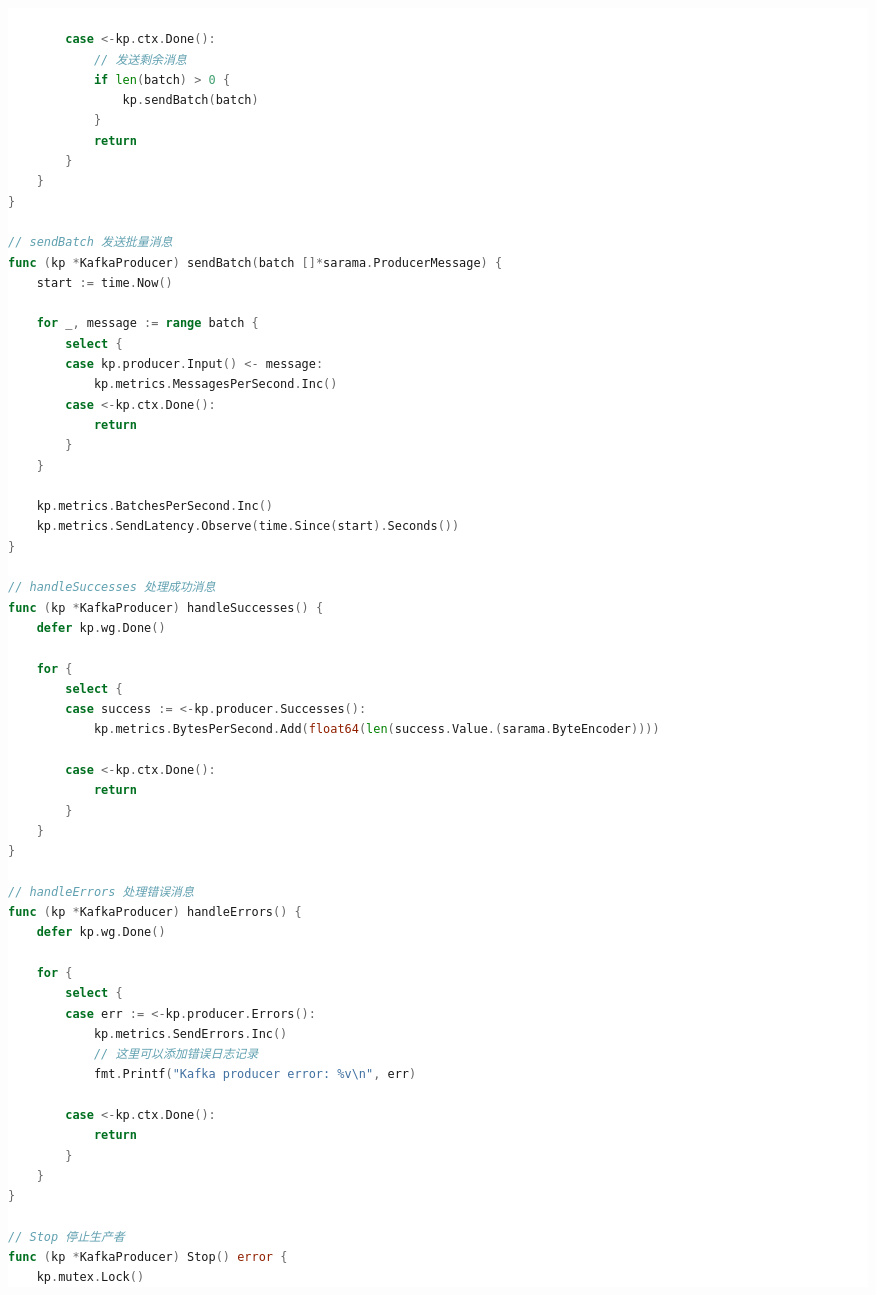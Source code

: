 ```go
            
        case <-kp.ctx.Done():
            // 发送剩余消息
            if len(batch) > 0 {
                kp.sendBatch(batch)
            }
            return
        }
    }
}

// sendBatch 发送批量消息
func (kp *KafkaProducer) sendBatch(batch []*sarama.ProducerMessage) {
    start := time.Now()
    
    for _, message := range batch {
        select {
        case kp.producer.Input() <- message:
            kp.metrics.MessagesPerSecond.Inc()
        case <-kp.ctx.Done():
            return
        }
    }
    
    kp.metrics.BatchesPerSecond.Inc()
    kp.metrics.SendLatency.Observe(time.Since(start).Seconds())
}

// handleSuccesses 处理成功消息
func (kp *KafkaProducer) handleSuccesses() {
    defer kp.wg.Done()
    
    for {
        select {
        case success := <-kp.producer.Successes():
            kp.metrics.BytesPerSecond.Add(float64(len(success.Value.(sarama.ByteEncoder))))
            
        case <-kp.ctx.Done():
            return
        }
    }
}

// handleErrors 处理错误消息
func (kp *KafkaProducer) handleErrors() {
    defer kp.wg.Done()
    
    for {
        select {
        case err := <-kp.producer.Errors():
            kp.metrics.SendErrors.Inc()
            // 这里可以添加错误日志记录
            fmt.Printf("Kafka producer error: %v\n", err)
            
        case <-kp.ctx.Done():
            return
        }
    }
}

// Stop 停止生产者
func (kp *KafkaProducer) Stop() error {
    kp.mutex.Lock()
```